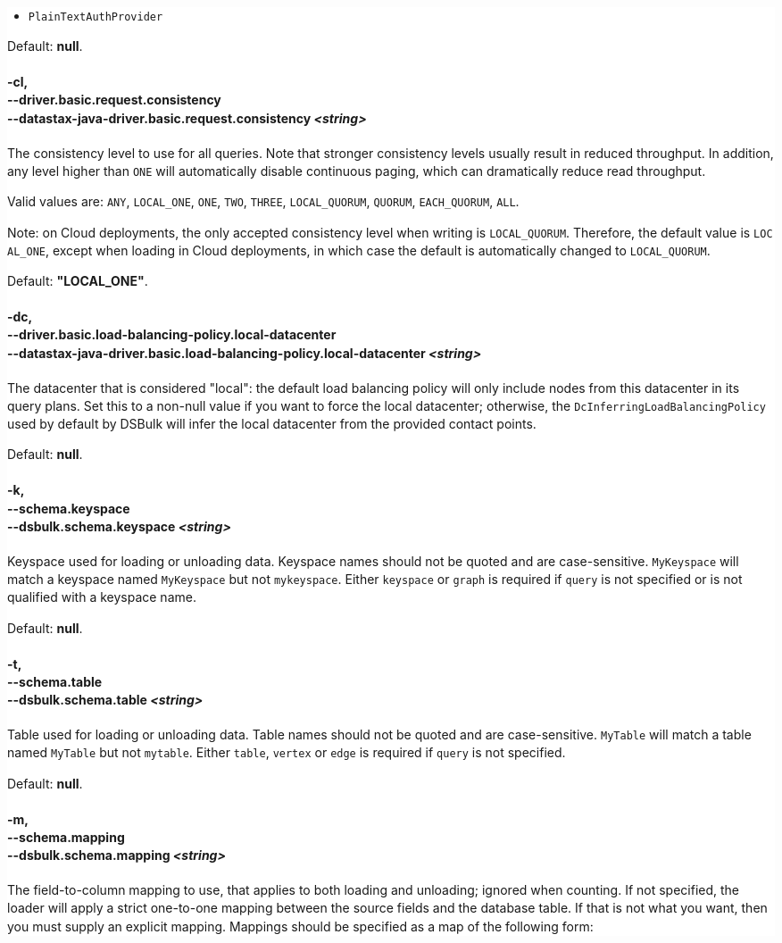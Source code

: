  - `PlainTextAuthProvider`


Default: **null**.

#### -cl,<br />--driver.basic.request.consistency<br />--datastax-java-driver.basic.request.consistency _&lt;string&gt;_

The consistency level to use for all queries. Note that stronger consistency levels usually result in reduced throughput. In addition, any level higher than `ONE` will automatically disable continuous paging, which can dramatically reduce read throughput.

Valid values are: `ANY`, `LOCAL_ONE`, `ONE`, `TWO`, `THREE`, `LOCAL_QUORUM`, `QUORUM`, `EACH_QUORUM`, `ALL`.

Note: on Cloud deployments, the only accepted consistency level when writing is `LOCAL_QUORUM`. Therefore, the default value is `LOCAL_ONE`, except when loading in Cloud deployments, in which case the default is automatically changed to `LOCAL_QUORUM`.

Default: **"LOCAL_ONE"**.

#### -dc,<br />--driver.basic.load-balancing-policy.local-datacenter<br />--datastax-java-driver.basic.load-balancing-policy.local-datacenter _&lt;string&gt;_

The datacenter that is considered "local": the default load balancing policy will only include nodes from this datacenter in its query plans. Set this to a non-null value if you want to force the local datacenter; otherwise, the `DcInferringLoadBalancingPolicy` used by default by DSBulk will infer the local datacenter from the provided contact points.

Default: **null**.

#### -k,<br />--schema.keyspace<br />--dsbulk.schema.keyspace _&lt;string&gt;_

Keyspace used for loading or unloading data. Keyspace names should not be quoted and are case-sensitive. `MyKeyspace` will match a keyspace named `MyKeyspace` but not `mykeyspace`. Either `keyspace` or `graph` is required if `query` is not specified or is not qualified with a keyspace name.

Default: **null**.

#### -t,<br />--schema.table<br />--dsbulk.schema.table _&lt;string&gt;_

Table used for loading or unloading data. Table names should not be quoted and are case-sensitive. `MyTable` will match a table named `MyTable` but not `mytable`. Either `table`, `vertex` or `edge` is required if `query` is not specified.

Default: **null**.

#### -m,<br />--schema.mapping<br />--dsbulk.schema.mapping _&lt;string&gt;_

The field-to-column mapping to use, that applies to both loading and unloading; ignored when counting. If not specified, the loader will apply a strict one-to-one mapping between the source fields and the database table. If that is not what you want, then you must supply an explicit mapping. Mappings should be specified as a map of the following form:
